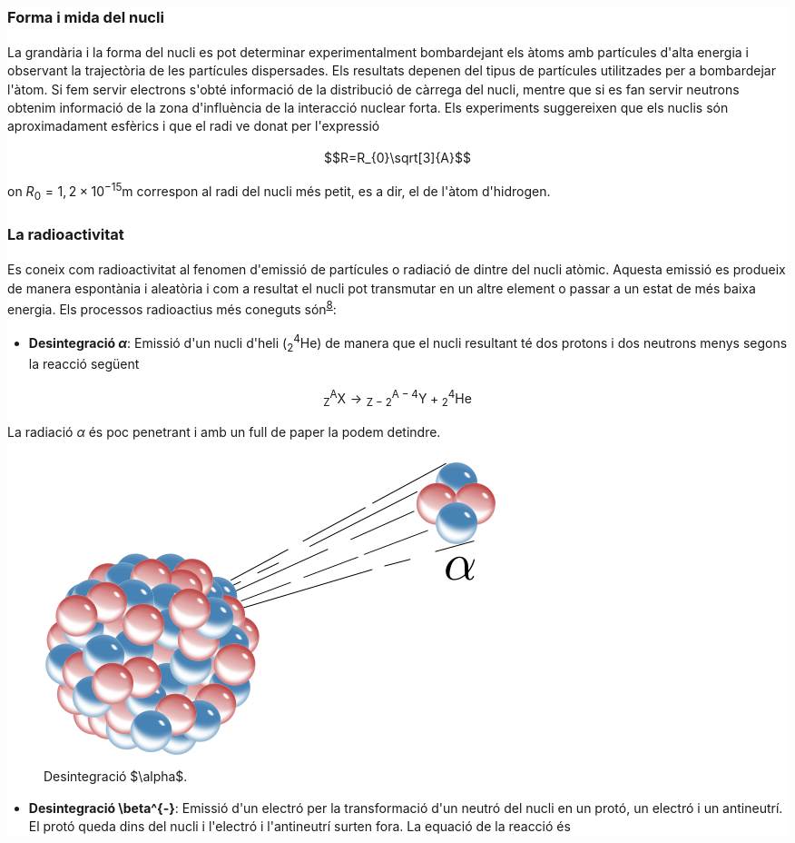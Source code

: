 ### Forma i mida del nucli

La grandària i la forma del nucli es pot determinar experimentalment bombardejant els àtoms amb partícules d'alta energia i observant la trajectòria de les partícules dispersades. Els resultats depenen del tipus de partícules utilitzades per a bombardejar l'àtom. Si fem servir electrons s'obté informació de la distribució de càrrega del nucli, mentre que si es fan servir neutrons obtenim informació de la zona d'influència de la interacció nuclear forta. Els experiments suggereixen que els nuclis són aproximadament esfèrics i que el radi ve donat per l'expressió

$$R=R_{0}\sqrt[3]{A}$$

on $R_{0}=1,2\times10^{-15}\mathrm{m}$ correspon al radi del nucli més petit, es a dir, el de l'àtom d'hidrogen.


### La radioactivitat

Es coneix com radioactivitat al fenomen d'emissió de partícules o radiació de dintre del nucli atòmic. Aquesta emissió es produeix de manera espontània i aleatòria i com a resultat el nucli pot transmutar en un altre element o passar a un estat de més baixa energia. Els processos radioactius més coneguts són<sup><a href="#fn8" id="ref8">8</a></sup>:
* **Desintegració $\alpha$**: Emissió d'un nucli d'heli $(\mathrm{_{2}^{4}He})$ de manera que el nucli resultant té dos protons i dos neutrons menys segons la reacció següent

$$\mathrm{_{Z}^{A}X\longrightarrow{}_{Z-2}^{A-4}Y}+\mathrm{_{2}^{4}He}$$

La radiació $\alpha$ és poc penetrant i amb un full de paper la podem detindre.

<figure>
  <img src="img/decaiment_alfa.svg" alt="Desintegració alfa">
  <figcaption>Desintegració $\alpha$.</figcaption>
</figure>

* **Desintegració \beta^{-}**: Emissió d'un electró per la transformació d'un neutró del nucli en un protó, un electró i un antineutrí. El protó queda dins del nucli i l'electró i l'antineutrí surten fora. La equació de la reacció és
